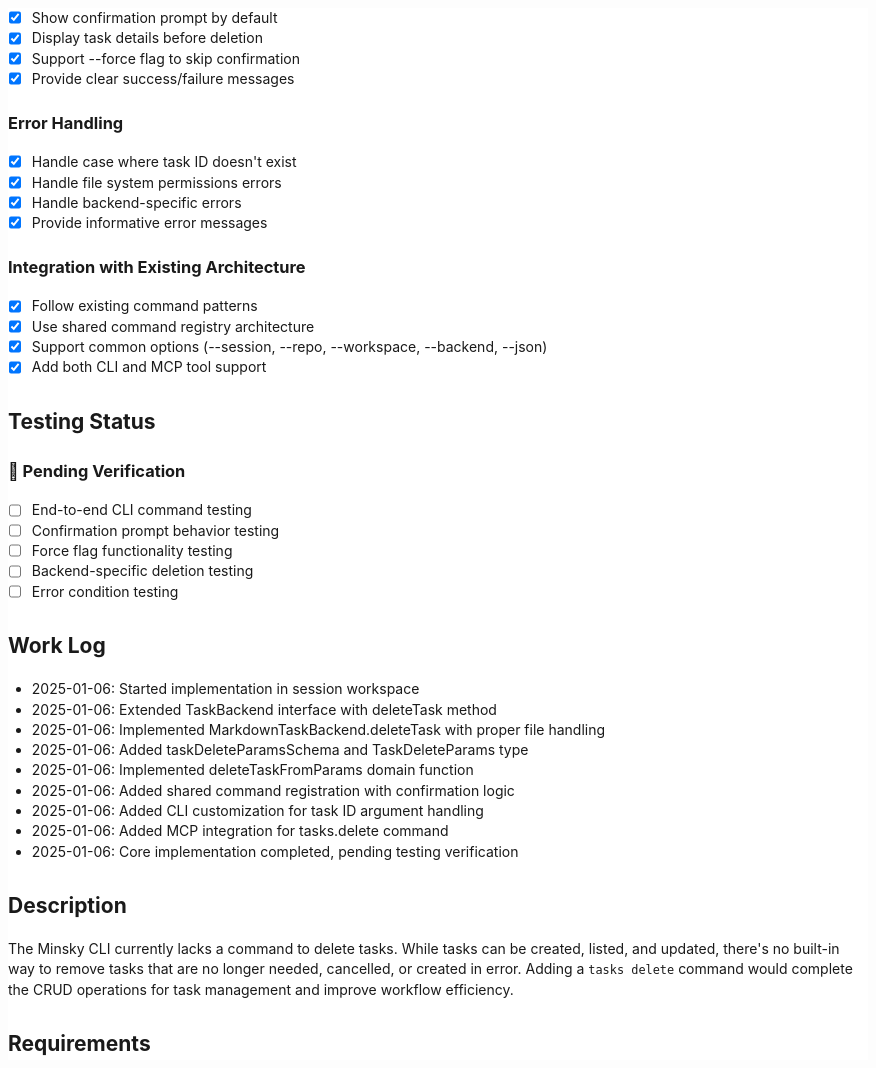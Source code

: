 - [x] Show confirmation prompt by default
- [x] Display task details before deletion
- [x] Support --force flag to skip confirmation
- [x] Provide clear success/failure messages

### Error Handling

- [x] Handle case where task ID doesn't exist
- [x] Handle file system permissions errors
- [x] Handle backend-specific errors
- [x] Provide informative error messages

### Integration with Existing Architecture

- [x] Follow existing command patterns
- [x] Use shared command registry architecture
- [x] Support common options (--session, --repo, --workspace, --backend, --json)
- [x] Add both CLI and MCP tool support

## Testing Status

### 🚧 Pending Verification

- [ ] End-to-end CLI command testing
- [ ] Confirmation prompt behavior testing
- [ ] Force flag functionality testing
- [ ] Backend-specific deletion testing
- [ ] Error condition testing

## Work Log

- 2025-01-06: Started implementation in session workspace
- 2025-01-06: Extended TaskBackend interface with deleteTask method
- 2025-01-06: Implemented MarkdownTaskBackend.deleteTask with proper file handling
- 2025-01-06: Added taskDeleteParamsSchema and TaskDeleteParams type
- 2025-01-06: Implemented deleteTaskFromParams domain function
- 2025-01-06: Added shared command registration with confirmation logic
- 2025-01-06: Added CLI customization for task ID argument handling
- 2025-01-06: Added MCP integration for tasks.delete command
- 2025-01-06: Core implementation completed, pending testing verification

## Description

The Minsky CLI currently lacks a command to delete tasks. While tasks can be created, listed, and updated, there's no built-in way to remove tasks that are no longer needed, cancelled, or created in error. Adding a `tasks delete` command would complete the CRUD operations for task management and improve workflow efficiency.

## Requirements
